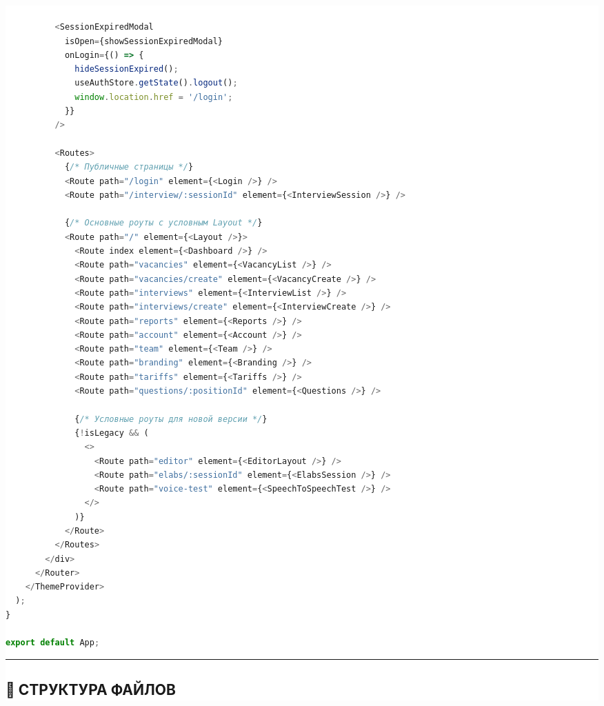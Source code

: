```typescript
          
          <SessionExpiredModal 
            isOpen={showSessionExpiredModal} 
            onLogin={() => {
              hideSessionExpired();
              useAuthStore.getState().logout();
              window.location.href = '/login';
            }} 
          />
          
          <Routes>
            {/* Публичные страницы */}
            <Route path="/login" element={<Login />} />
            <Route path="/interview/:sessionId" element={<InterviewSession />} />
            
            {/* Основные роуты с условным Layout */}
            <Route path="/" element={<Layout />}>
              <Route index element={<Dashboard />} />
              <Route path="vacancies" element={<VacancyList />} />
              <Route path="vacancies/create" element={<VacancyCreate />} />
              <Route path="interviews" element={<InterviewList />} />
              <Route path="interviews/create" element={<InterviewCreate />} />
              <Route path="reports" element={<Reports />} />
              <Route path="account" element={<Account />} />
              <Route path="team" element={<Team />} />
              <Route path="branding" element={<Branding />} />
              <Route path="tariffs" element={<Tariffs />} />
              <Route path="questions/:positionId" element={<Questions />} />
              
              {/* Условные роуты для новой версии */}
              {!isLegacy && (
                <>
                  <Route path="editor" element={<EditorLayout />} />
                  <Route path="elabs/:sessionId" element={<ElabsSession />} />
                  <Route path="voice-test" element={<SpeechToSpeechTest />} />
                </>
              )}
            </Route>
          </Routes>
        </div>
      </Router>
    </ThemeProvider>
  );
}

export default App;
```

---

## 📁 СТРУКТУРА ФАЙЛОВ
